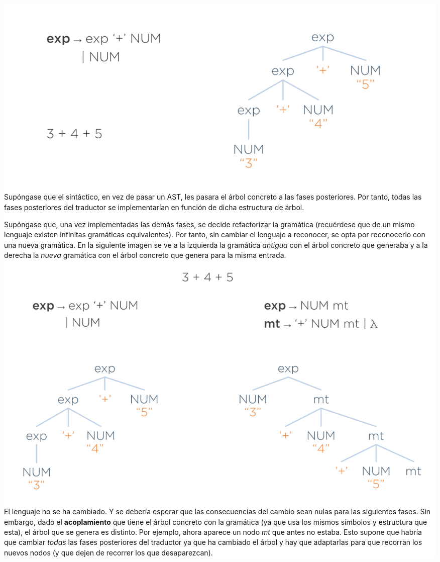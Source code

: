 ![](img/slide_8.165bca62.png)
Supóngase que el sintáctico, en vez de pasar un AST, les pasara el árbol concreto a las fases posteriores. Por tanto, todas las fases posteriores del traductor se implementarían en función de dicha estructura de árbol.

Supóngase que, una vez implementadas las demás fases, se decide refactorizar la gramática (recuérdese que de un mismo lenguaje existen infinitas gramáticas equivalentes). Por tanto, sin cambiar el lenguaje a reconocer, se opta por reconocerlo con una nueva gramática. En la siguiente imagen se ve a la izquierda la gramática _antigua_ con el árbol concreto que generaba y a la derecha la _nueva_ gramática con el árbol concreto que genera para la misma entrada.
![](img/slide_9.c6ef7020.png)
El lenguaje no se ha cambiado. Y se debería esperar que las consecuencias del cambio sean nulas para las siguientes fases. Sin embargo, dado el **acoplamiento** que tiene el árbol concreto con la gramática (ya que usa los mismos símbolos y estructura que esta), el árbol que se genera es distinto. Por ejemplo, ahora aparece un nodo _mt_ que antes no estaba. Esto supone que habría que cambiar _todas_ las fases posteriores del traductor ya que ha cambiado el árbol y hay que adaptarlas para que recorran los nuevos nodos (y que dejen de recorrer los que desaparezcan).
